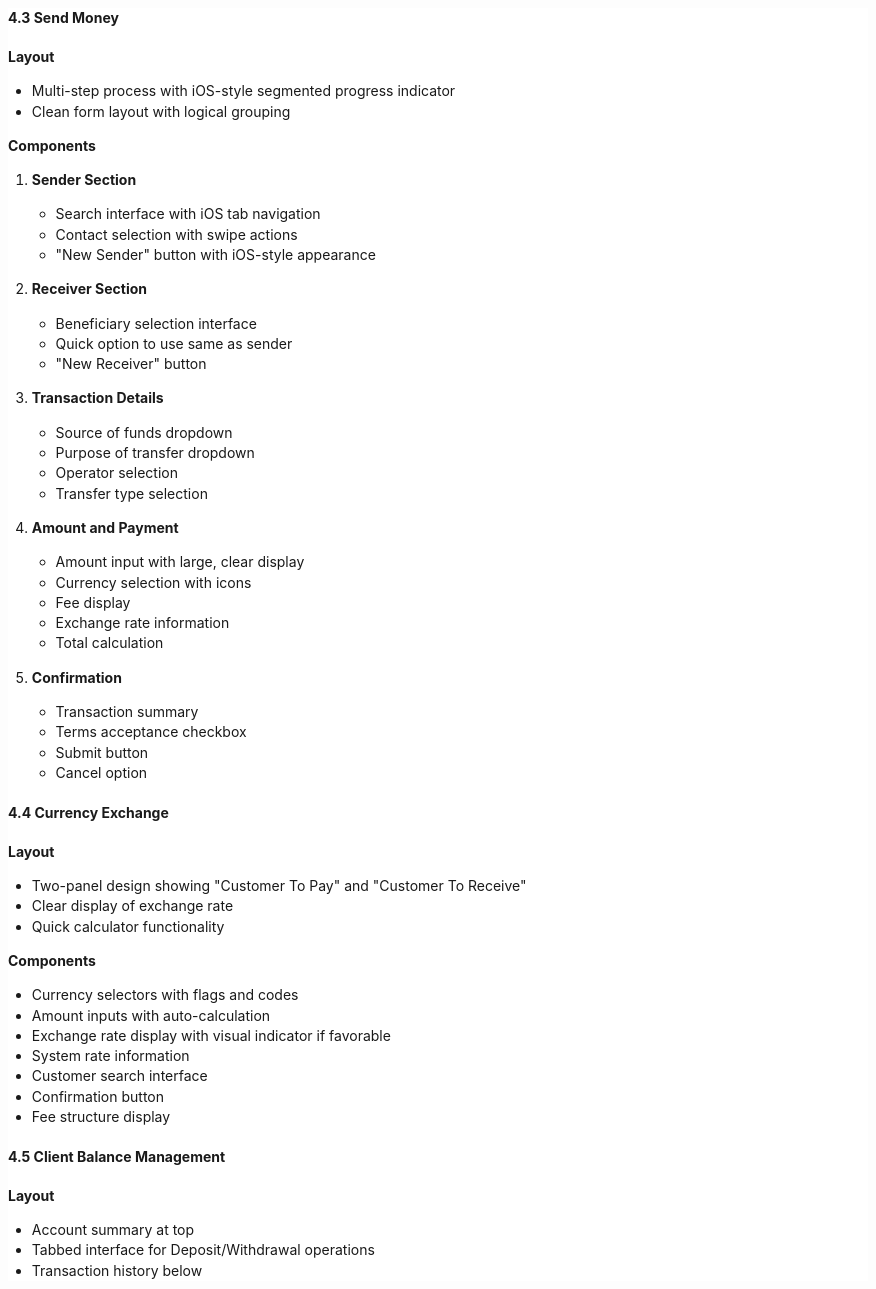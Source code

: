 #### 4.3 Send Money

**Layout**
- Multi-step process with iOS-style segmented progress indicator
- Clean form layout with logical grouping

**Components**
1. **Sender Section**
   - Search interface with iOS tab navigation
   - Contact selection with swipe actions
   - "New Sender" button with iOS-style appearance

2. **Receiver Section**
   - Beneficiary selection interface
   - Quick option to use same as sender
   - "New Receiver" button

3. **Transaction Details**
   - Source of funds dropdown
   - Purpose of transfer dropdown
   - Operator selection
   - Transfer type selection

4. **Amount and Payment**
   - Amount input with large, clear display
   - Currency selection with icons
   - Fee display
   - Exchange rate information
   - Total calculation

5. **Confirmation**
   - Transaction summary
   - Terms acceptance checkbox
   - Submit button
   - Cancel option

#### 4.4 Currency Exchange

**Layout**
- Two-panel design showing "Customer To Pay" and "Customer To Receive"
- Clear display of exchange rate
- Quick calculator functionality

**Components**
- Currency selectors with flags and codes
- Amount inputs with auto-calculation
- Exchange rate display with visual indicator if favorable
- System rate information
- Customer search interface
- Confirmation button
- Fee structure display

#### 4.5 Client Balance Management

**Layout**
- Account summary at top
- Tabbed interface for Deposit/Withdrawal operations
- Transaction history below
